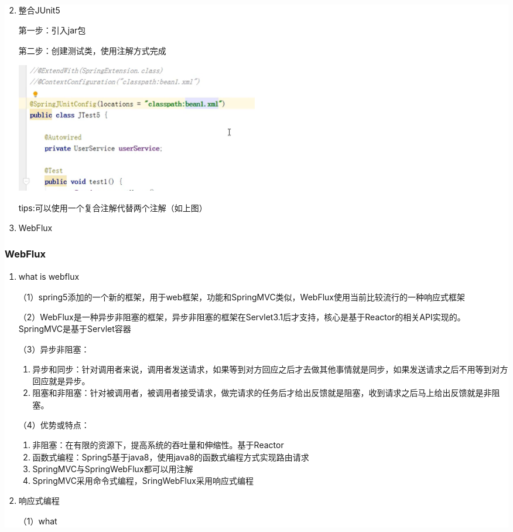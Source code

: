    2. 整合JUnit5

      第一步：引入jar包

      第二步：创建测试类，使用注解方式完成

      <img src="./pic/0048.png" alt="image-20201015195624854" style="zoom:50%;" />

      tips:可以使用一个复合注解代替两个注解（如上图）

6. WebFlux

###  WebFlux

1. what is webflux

   （1）spring5添加的一个新的框架，用于web框架，功能和SpringMVC类似，WebFlux使用当前比较流行的一种响应式框架

   （2）WebFlux是一种异步非阻塞的框架，异步非阻塞的框架在Servlet3.1后才支持，核心是基于Reactor的相关API实现的。SpringMVC是基于Servlet容器

   （3）异步非阻塞：

   1. 异步和同步：针对调用者来说，调用者发送请求，如果等到对方回应之后才去做其他事情就是同步，如果发送请求之后不用等到对方回应就是异步。
   2. 阻塞和非阻塞：针对被调用者，被调用者接受请求，做完请求的任务后才给出反馈就是阻塞，收到请求之后马上给出反馈就是非阻塞。

   （4）优势或特点：

   1. 非阻塞：在有限的资源下，提高系统的吞吐量和伸缩性。基于Reactor
   2. 函数式编程：Spring5基于java8，使用java8的函数式编程方式实现路由请求
   3. SpringMVC与SpringWebFlux都可以用注解
   4. SpringMVC采用命令式编程，SringWebFlux采用响应式编程

2. 响应式编程

   （1）what 
